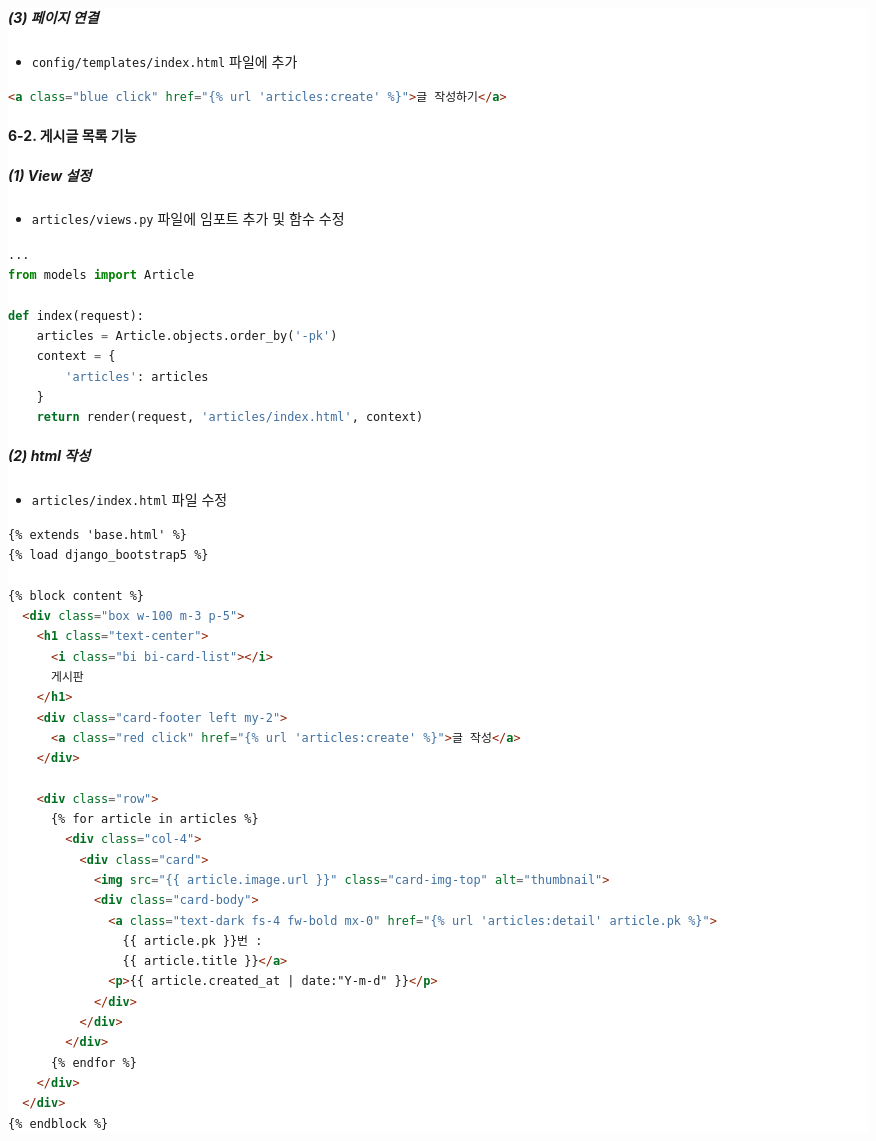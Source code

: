 ##### (3) 페이지 연결

- `config/templates/index.html` 파일에 추가

```html
<a class="blue click" href="{% url 'articles:create' %}">글 작성하기</a>
```

#### 6-2. 게시글 목록 기능

##### (1) View 설정

- `articles/views.py` 파일에 임포트 추가 및 함수 수정

```python
...
from models import Article

def index(request):
    articles = Article.objects.order_by('-pk')
    context = {
        'articles': articles
    }
    return render(request, 'articles/index.html', context)
```

##### (2) html 작성

- `articles/index.html` 파일 수정

```html
{% extends 'base.html' %}
{% load django_bootstrap5 %}

{% block content %}
  <div class="box w-100 m-3 p-5">
    <h1 class="text-center">
      <i class="bi bi-card-list"></i>
      게시판
    </h1>
    <div class="card-footer left my-2">
      <a class="red click" href="{% url 'articles:create' %}">글 작성</a>
    </div>

    <div class="row">
      {% for article in articles %}
        <div class="col-4">
          <div class="card">
            <img src="{{ article.image.url }}" class="card-img-top" alt="thumbnail">
            <div class="card-body">
              <a class="text-dark fs-4 fw-bold mx-0" href="{% url 'articles:detail' article.pk %}">
                {{ article.pk }}번 :
                {{ article.title }}</a>
              <p>{{ article.created_at | date:"Y-m-d" }}</p>
            </div>
          </div>
        </div>
      {% endfor %}
    </div>
  </div>
{% endblock %}
```

